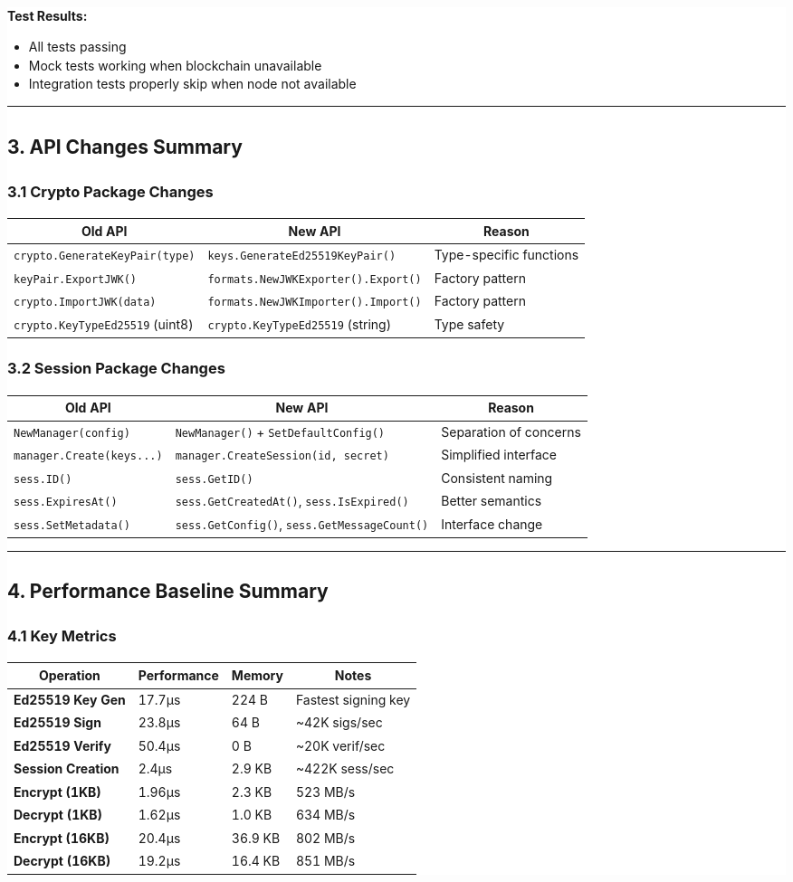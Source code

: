 **Test Results:**
- All tests passing
- Mock tests working when blockchain unavailable
- Integration tests properly skip when node not available

---

## 3. API Changes Summary

### 3.1 Crypto Package Changes

| Old API | New API | Reason |
|---------|---------|--------|
| `crypto.GenerateKeyPair(type)` | `keys.GenerateEd25519KeyPair()` | Type-specific functions |
| `keyPair.ExportJWK()` | `formats.NewJWKExporter().Export()` | Factory pattern |
| `crypto.ImportJWK(data)` | `formats.NewJWKImporter().Import()` | Factory pattern |
| `crypto.KeyTypeEd25519` (uint8) | `crypto.KeyTypeEd25519` (string) | Type safety |

### 3.2 Session Package Changes

| Old API | New API | Reason |
|---------|---------|--------|
| `NewManager(config)` | `NewManager()` + `SetDefaultConfig()` | Separation of concerns |
| `manager.Create(keys...)` | `manager.CreateSession(id, secret)` | Simplified interface |
| `sess.ID()` | `sess.GetID()` | Consistent naming |
| `sess.ExpiresAt()` | `sess.GetCreatedAt()`, `sess.IsExpired()` | Better semantics |
| `sess.SetMetadata()` | `sess.GetConfig()`, `sess.GetMessageCount()` | Interface change |

---

## 4. Performance Baseline Summary

### 4.1 Key Metrics

| Operation | Performance | Memory | Notes |
|-----------|-------------|--------|-------|
| **Ed25519 Key Gen** | 17.7µs | 224 B | Fastest signing key |
| **Ed25519 Sign** | 23.8µs | 64 B | ~42K sigs/sec |
| **Ed25519 Verify** | 50.4µs | 0 B | ~20K verif/sec |
| **Session Creation** | 2.4µs | 2.9 KB | ~422K sess/sec |
| **Encrypt (1KB)** | 1.96µs | 2.3 KB | 523 MB/s |
| **Decrypt (1KB)** | 1.62µs | 1.0 KB | 634 MB/s |
| **Encrypt (16KB)** | 20.4µs | 36.9 KB | 802 MB/s |
| **Decrypt (16KB)** | 19.2µs | 16.4 KB | 851 MB/s |

